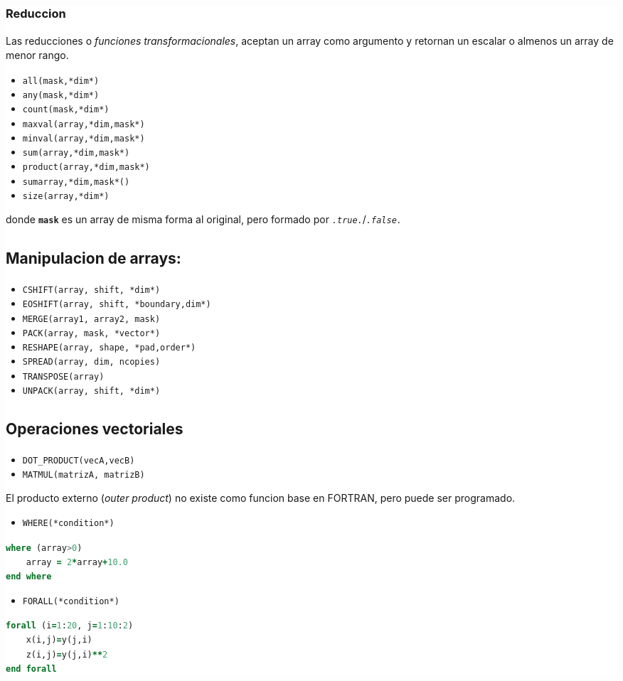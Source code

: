 
### Reduccion
Las reducciones o *funciones transformacionales*, aceptan un array como argumento y retornan un escalar o almenos un array de menor rango. 

- `all(mask,*dim*)`
- `any(mask,*dim*)`
- `count(mask,*dim*)`
- `maxval(array,*dim,mask*)`
- `minval(array,*dim,mask*)`
- `sum(array,*dim,mask*)`
- `product(array,*dim,mask*)`
- `sumarray,*dim,mask*()`
- `size(array,*dim*)`

donde **`mask`** es un array de misma forma al original, pero formado por *`.true.`*/*`.false.`*





## Manipulacion de arrays:

- `CSHIFT(array, shift, *dim*)`
- `EOSHIFT(array, shift, *boundary,dim*)`
- `MERGE(array1, array2, mask) `
- `PACK(array, mask, *vector*)`
- `RESHAPE(array, shape, *pad,order*) `
- `SPREAD(array, dim, ncopies) `
- `TRANSPOSE(array)`
- `UNPACK(array, shift, *dim*)`


## Operaciones vectoriales
- `DOT_PRODUCT(vecA,vecB)`
- `MATMUL(matrizA, matrizB)`

El producto externo (*outer product*) no existe como funcion base en FORTRAN, pero puede ser programado.



- `WHERE(*condition*) `

```fortran
where (array>0)
	array = 2*array+10.0
end where 
```


- `FORALL(*condition*) `

```fortran
forall (i=1:20, j=1:10:2)
	x(i,j)=y(j,i)
	z(i,j)=y(j,i)**2
end forall
```
